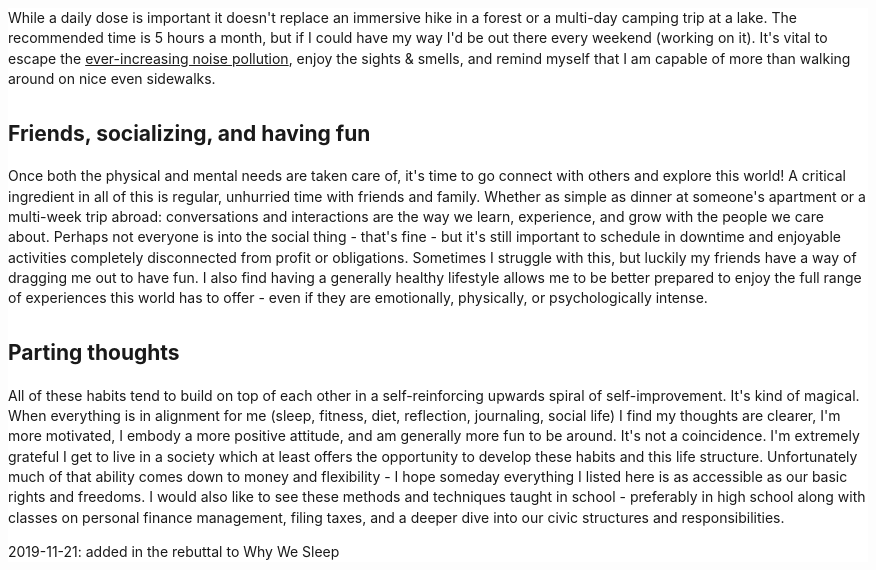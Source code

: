 While a daily dose is important it doesn't replace an immersive hike in a forest or a multi-day camping trip at a lake. The recommended time is 5 hours a month, but if I could have my way I'd be out there every weekend (working on it). It's vital to escape the [ever-increasing noise pollution](https://www.theatlantic.com/magazine/archive/2019/11/the-end-of-silence/598366/), enjoy the sights & smells, and remind myself that I am capable of more than walking around on nice even sidewalks. 

## Friends, socializing, and having fun

Once both the physical and mental needs are taken care of, it's time to go connect with others and explore this world! A critical ingredient in all of this is regular, unhurried time with friends and family. Whether as simple as dinner at someone's apartment or a multi-week trip abroad: conversations and interactions are the way we learn, experience, and grow with the people we care about. Perhaps not everyone is into the social thing - that's fine - but it's still important to schedule in downtime and enjoyable activities completely disconnected from profit or obligations. Sometimes I struggle with this, but luckily my friends have a way of dragging me out to have fun. I also find having a generally healthy lifestyle allows me to be better prepared to enjoy the full range of experiences this world has to offer - even if they are emotionally, physically, or psychologically intense. 

## Parting thoughts

All of these habits tend to build on top of each other in a self-reinforcing upwards spiral of self-improvement. It's kind of magical. When everything is in alignment for me (sleep, fitness, diet, reflection, journaling, social life) I find my thoughts are clearer, I'm more motivated, I embody a more positive attitude, and am generally more fun to be around. It's not a coincidence. I'm extremely grateful I get to live in a society which at least offers the opportunity to develop these habits and this life structure. Unfortunately much of that ability comes down to money and flexibility - I hope someday everything I listed here is as accessible as our basic rights and freedoms. I would also like to see these methods and techniques taught in school - preferably in high school along with classes on personal finance management, filing taxes, and a deeper dive into our civic structures and responsibilities. 

2019-11-21: added in the rebuttal to Why We Sleep